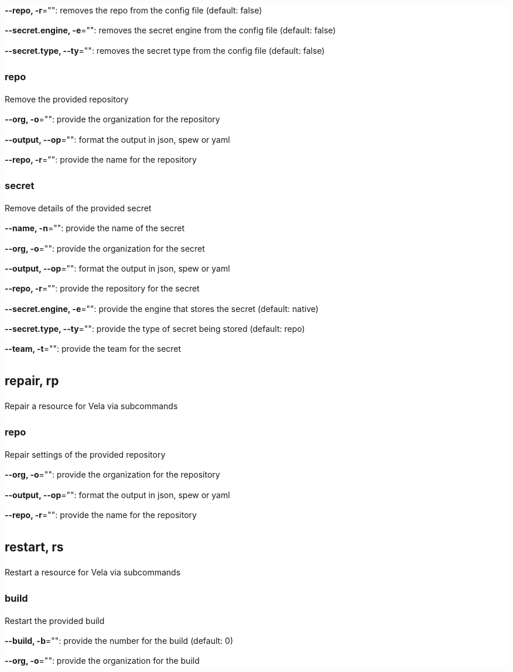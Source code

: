**--repo, -r**="": removes the repo from the config file (default: false)

**--secret.engine, -e**="": removes the secret engine from the config file (default: false)

**--secret.type, --ty**="": removes the secret type from the config file (default: false)

### repo

Remove the provided repository

**--org, -o**="": provide the organization for the repository

**--output, --op**="": format the output in json, spew or yaml

**--repo, -r**="": provide the name for the repository

### secret

Remove details of the provided secret

**--name, -n**="": provide the name of the secret

**--org, -o**="": provide the organization for the secret

**--output, --op**="": format the output in json, spew or yaml

**--repo, -r**="": provide the repository for the secret

**--secret.engine, -e**="": provide the engine that stores the secret (default: native)

**--secret.type, --ty**="": provide the type of secret being stored (default: repo)

**--team, -t**="": provide the team for the secret

## repair, rp

Repair a resource for Vela via subcommands

### repo

Repair settings of the provided repository

**--org, -o**="": provide the organization for the repository

**--output, --op**="": format the output in json, spew or yaml

**--repo, -r**="": provide the name for the repository

## restart, rs

Restart a resource for Vela via subcommands

### build

Restart the provided build

**--build, -b**="": provide the number for the build (default: 0)

**--org, -o**="": provide the organization for the build
